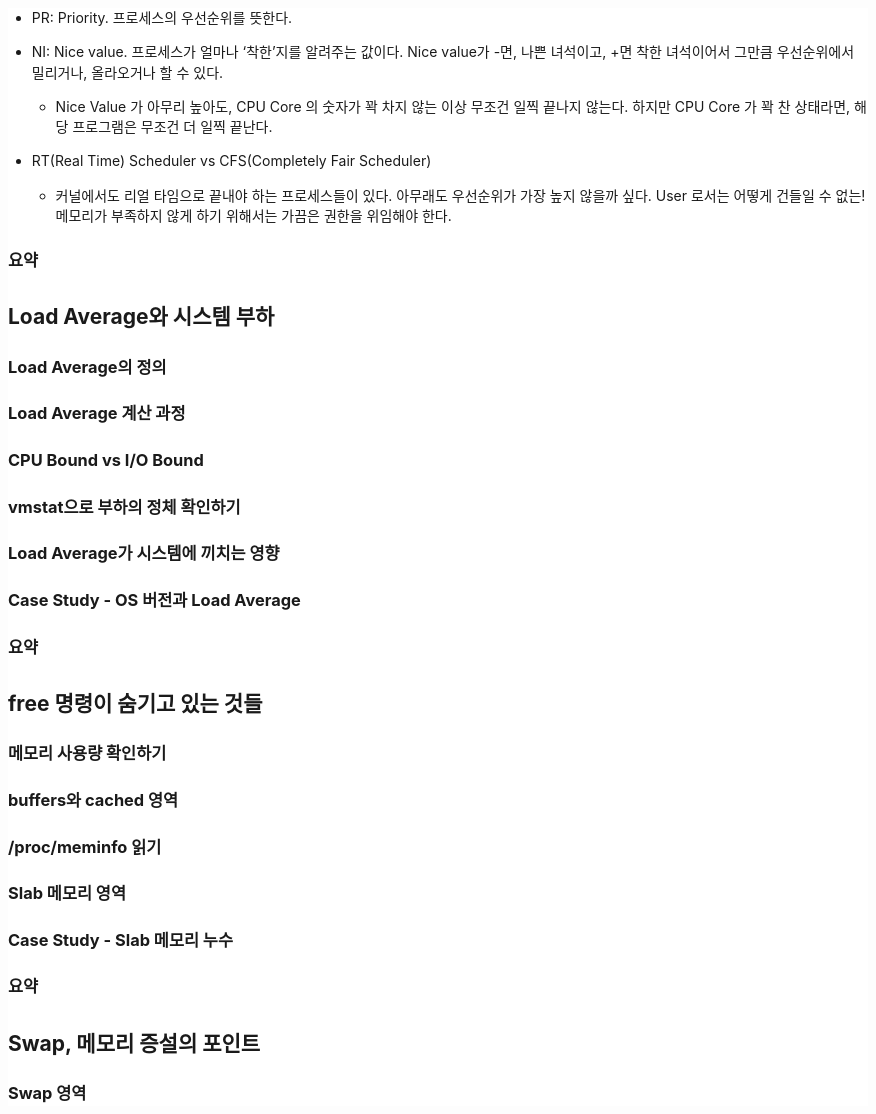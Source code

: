 - PR: Priority. 프로세스의 우선순위를 뜻한다.

- NI: Nice value. 프로세스가 얼마나 ‘착한’지를 알려주는 값이다. Nice value가 -면, 나쁜 녀석이고, +면 착한 녀석이어서 그만큼 우선순위에서 밀리거나, 올라오거나 할 수 있다.

	- Nice Value 가 아무리 높아도, CPU Core 의 숫자가 꽉 차지 않는 이상 무조건 일찍 끝나지 않는다. 하지만 CPU Core 가 꽉 찬 상태라면, 해당 프로그램은 무조건 더 일찍 끝난다.

- RT(Real Time) Scheduler vs CFS(Completely Fair Scheduler)

	- 커널에서도 리얼 타임으로 끝내야 하는 프로세스들이 있다. 아무래도 우선순위가 가장 높지 않을까 싶다. User 로서는 어떻게 건들일 수 없는! 메모리가 부족하지 않게 하기 위해서는 가끔은 권한을 위임해야 한다. 

### 요약

## Load Average와 시스템 부하

### Load Average의 정의

### Load Average 계산 과정

### CPU Bound vs I/O Bound

### vmstat으로 부하의 정체 확인하기

### Load Average가 시스템에 끼치는 영향

### Case Study - OS 버전과 Load Average

### 요약

## free 명령이 숨기고 있는 것들

### 메모리 사용량 확인하기

### buffers와 cached 영역

### /proc/meminfo 읽기

### Slab 메모리 영역

### Case Study - Slab 메모리 누수

### 요약

## Swap, 메모리 증설의 포인트

### Swap 영역
